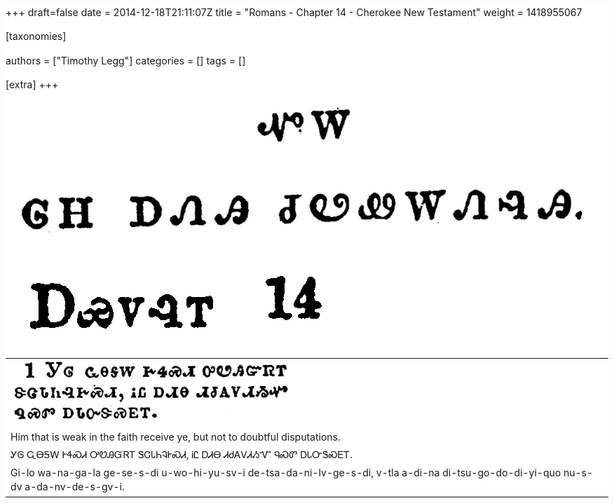 +++
draft=false
date = 2014-12-18T21:11:07Z
title = "Romans - Chapter 14 - Cherokee New Testament"
weight = 1418955067

[taxonomies]

authors = ["Timothy Legg"]
categories = []
tags = []

[extra]
+++
![](060000.png)
![](061400.png)

<table>
<tbody>
<tr class="odd">
<td><a href="061401.png"><img src="061401.png" width="400" /></a></td>
</tr>
<tr class="even">
<td>Him that is weak in the faith receive ye, but not to doubtful disputations.</td>
</tr>
<tr class="odd">
<td>ᎩᎶ ᏩᎾᎦᎳ ᎨᏎᏍᏗ ᎤᏬᎯᏳᏒᎢ ᏕᏣᏓᏂᎸᎨᏍᏗ, ᎥᏝ ᎠᏗᎾ ᏗᏧᎪᏙᏗᏱᏉ ᏄᏍᏛ ᎠᏓᏅᏕᏍᎬᎢ.</td>
</tr>
<tr class="even">
<td>Gi-lo wa-na-ga-la ge-se-s-di u-wo-hi-yu-sv-i de-tsa-da-ni-lv-ge-s-di, v-tla a-di-na di-tsu-go-do-di-yi-quo nu-s-dv a-da-nv-de-s-gv-i.</td>
</tr>
</tbody>
</table>
